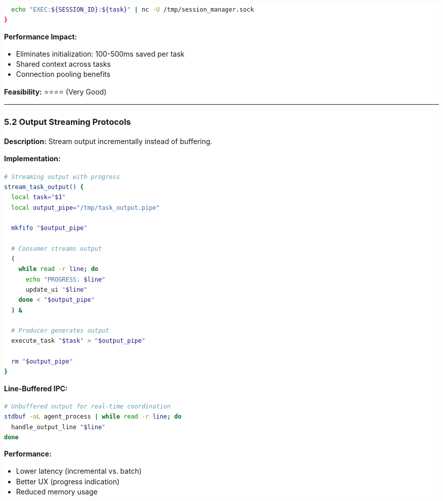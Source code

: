 ```bash
  echo "EXEC:${SESSION_ID}:${task}" | nc -U /tmp/session_manager.sock
}
```

**Performance Impact:**
- Eliminates initialization: 100-500ms saved per task
- Shared context across tasks
- Connection pooling benefits

**Feasibility:** ⭐⭐⭐⭐ (Very Good)

---

### 5.2 Output Streaming Protocols

**Description:** Stream output incrementally instead of buffering.

**Implementation:**
```bash
# Streaming output with progress
stream_task_output() {
  local task="$1"
  local output_pipe="/tmp/task_output.pipe"

  mkfifo "$output_pipe"

  # Consumer streams output
  (
    while read -r line; do
      echo "PROGRESS: $line"
      update_ui "$line"
    done < "$output_pipe"
  ) &

  # Producer generates output
  execute_task "$task" > "$output_pipe"

  rm "$output_pipe"
}
```

**Line-Buffered IPC:**
```bash
# Unbuffered output for real-time coordination
stdbuf -oL agent_process | while read -r line; do
  handle_output_line "$line"
done
```

**Performance:**
- Lower latency (incremental vs. batch)
- Better UX (progress indication)
- Reduced memory usage
